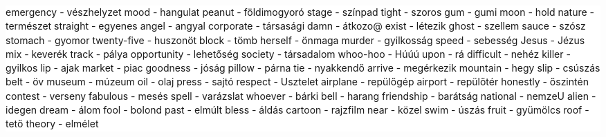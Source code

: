 emergency - vészhelyzet
mood - hangulat
peanut - földimogyoró
stage - színpad
tight - szoros
gum - gumi
moon - hold
nature - természet
straight - egyenes
angel - angyal
corporate - társasági
damn - átkozo@
exist - létezik
ghost - szellem
sauce - szósz
stomach - gyomor
twenty-five - huszonöt
block - tömb
herself - önmaga
murder - gyilkosság
speed - sebesség
Jesus - Jézus
mix - keverék
track - pálya
opportunity - lehetőség
society - társadalom
whoo-hoo - Húúú
upon - rá
difficult - nehéz
killer - gyilkos
lip - ajak
market - piac
goodness - jóság
pillow - párna
tie - nyakkendő
arrive - megérkezik
mountain - hegy
slip - csúszás
belt - öv
museum - múzeum
oil - olaj
press - sajtó
respect - Usztelet
airplane - repülőgép
airport - repülőtér
honestly - őszintén
contest - verseny
fabulous - mesés
spell - varázslat
whoever - bárki
bell - harang
friendship - barátság
national - nemzeU
alien - idegen
dream - álom
fool - bolond
past - elmúlt
bless - áldás
cartoon - rajzfilm
near - közel
swim - úszás
fruit - gyümölcs
roof - tető
theory - elmélet